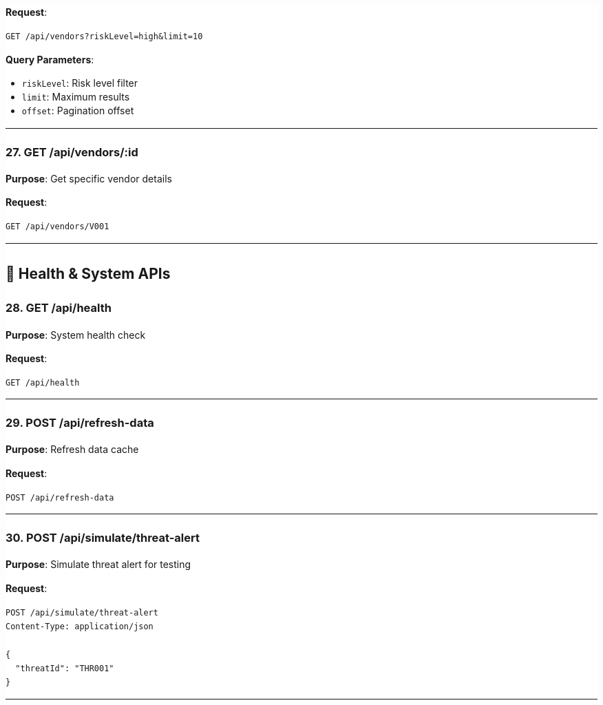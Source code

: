 **Request**:
```http
GET /api/vendors?riskLevel=high&limit=10
```

**Query Parameters**:
- `riskLevel`: Risk level filter
- `limit`: Maximum results
- `offset`: Pagination offset

---

### **27. GET /api/vendors/:id**
**Purpose**: Get specific vendor details

**Request**:
```http
GET /api/vendors/V001
```

---

## **🏥 Health & System APIs**

### **28. GET /api/health**
**Purpose**: System health check

**Request**:
```http
GET /api/health
```

---

### **29. POST /api/refresh-data**
**Purpose**: Refresh data cache

**Request**:
```http
POST /api/refresh-data
```

---

### **30. POST /api/simulate/threat-alert**
**Purpose**: Simulate threat alert for testing

**Request**:
```http
POST /api/simulate/threat-alert
Content-Type: application/json

{
  "threatId": "THR001"
}
```

---
